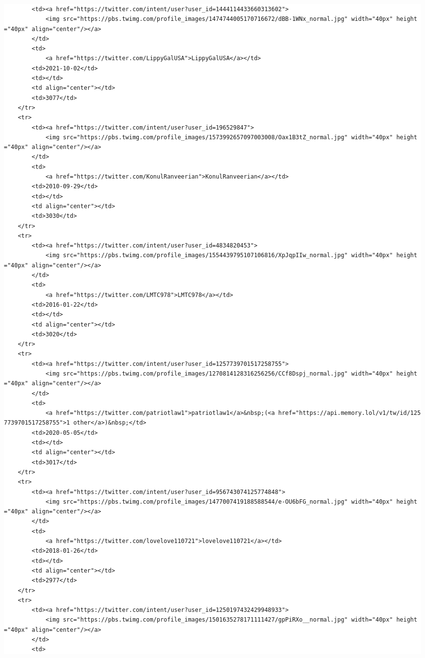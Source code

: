             <td><a href="https://twitter.com/intent/user?user_id=1444114433660313602">
                <img src="https://pbs.twimg.com/profile_images/1474744005170716672/dBB-1WNx_normal.jpg" width="40px" height="40px" align="center"/></a>
            </td>
            <td>
                <a href="https://twitter.com/LippyGalUSA">LippyGalUSA</a></td>
            <td>2021-10-02</td>
            <td></td>
            <td align="center"></td>
            <td>3077</td>
        </tr>
        <tr>
            <td><a href="https://twitter.com/intent/user?user_id=196529847">
                <img src="https://pbs.twimg.com/profile_images/1573992657097003008/Oax1B3tZ_normal.jpg" width="40px" height="40px" align="center"/></a>
            </td>
            <td>
                <a href="https://twitter.com/KonulRanveerian">KonulRanveerian</a></td>
            <td>2010-09-29</td>
            <td></td>
            <td align="center"></td>
            <td>3030</td>
        </tr>
        <tr>
            <td><a href="https://twitter.com/intent/user?user_id=4834820453">
                <img src="https://pbs.twimg.com/profile_images/1554439795107106816/XpJqpIIw_normal.jpg" width="40px" height="40px" align="center"/></a>
            </td>
            <td>
                <a href="https://twitter.com/LMTC978">LMTC978</a></td>
            <td>2016-01-22</td>
            <td></td>
            <td align="center"></td>
            <td>3020</td>
        </tr>
        <tr>
            <td><a href="https://twitter.com/intent/user?user_id=1257739701517258755">
                <img src="https://pbs.twimg.com/profile_images/1270814128316256256/CCf8Dspj_normal.jpg" width="40px" height="40px" align="center"/></a>
            </td>
            <td>
                <a href="https://twitter.com/patriotlaw1">patriotlaw1</a>&nbsp;(<a href="https://api.memory.lol/v1/tw/id/1257739701517258755">1 other</a>)&nbsp;</td>
            <td>2020-05-05</td>
            <td></td>
            <td align="center"></td>
            <td>3017</td>
        </tr>
        <tr>
            <td><a href="https://twitter.com/intent/user?user_id=956743074125774848">
                <img src="https://pbs.twimg.com/profile_images/1477007419188588544/e-OU6bFG_normal.jpg" width="40px" height="40px" align="center"/></a>
            </td>
            <td>
                <a href="https://twitter.com/lovelove110721">lovelove110721</a></td>
            <td>2018-01-26</td>
            <td></td>
            <td align="center"></td>
            <td>2977</td>
        </tr>
        <tr>
            <td><a href="https://twitter.com/intent/user?user_id=1250197432429948933">
                <img src="https://pbs.twimg.com/profile_images/1501635278171111427/gpPiRXo__normal.jpg" width="40px" height="40px" align="center"/></a>
            </td>
            <td>